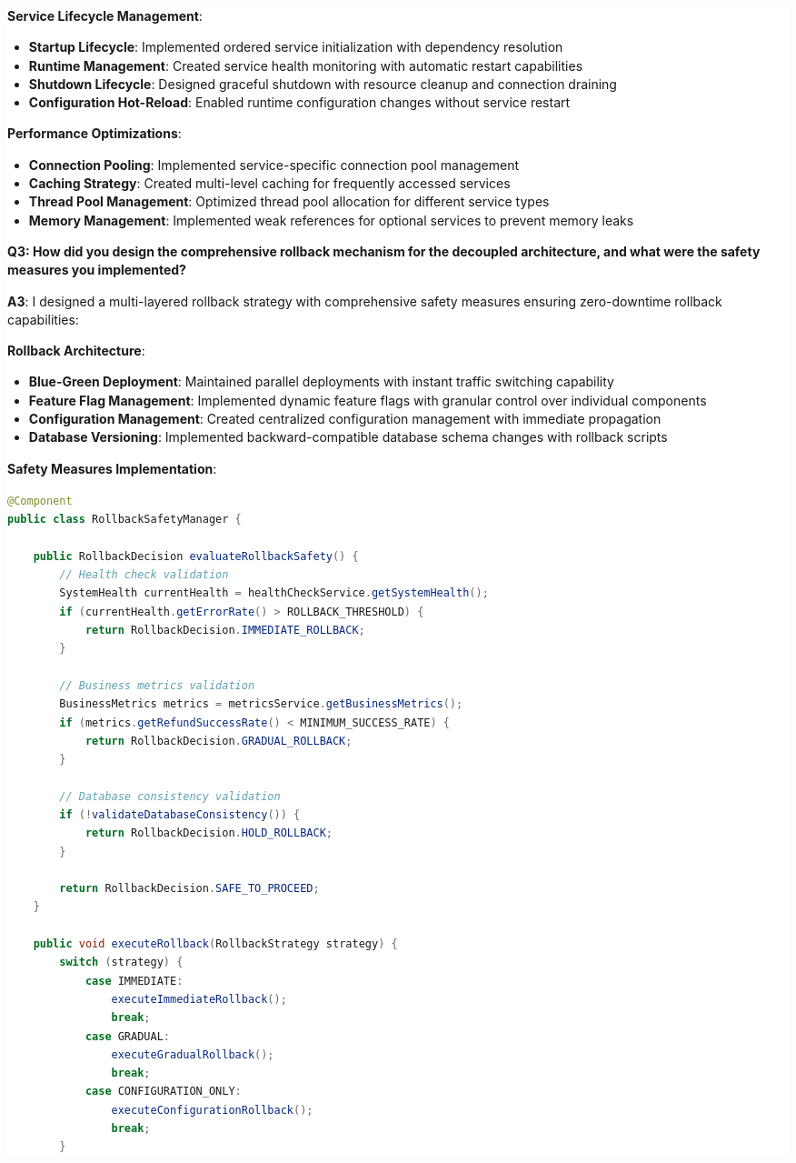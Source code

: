 **Service Lifecycle Management**:
- **Startup Lifecycle**: Implemented ordered service initialization with dependency resolution
- **Runtime Management**: Created service health monitoring with automatic restart capabilities
- **Shutdown Lifecycle**: Designed graceful shutdown with resource cleanup and connection draining
- **Configuration Hot-Reload**: Enabled runtime configuration changes without service restart

**Performance Optimizations**:
- **Connection Pooling**: Implemented service-specific connection pool management
- **Caching Strategy**: Created multi-level caching for frequently accessed services
- **Thread Pool Management**: Optimized thread pool allocation for different service types
- **Memory Management**: Implemented weak references for optional services to prevent memory leaks

**Q3: How did you design the comprehensive rollback mechanism for the decoupled architecture, and what were the safety measures you implemented?**

**A3**: I designed a multi-layered rollback strategy with comprehensive safety measures ensuring zero-downtime rollback capabilities:

**Rollback Architecture**:
- **Blue-Green Deployment**: Maintained parallel deployments with instant traffic switching capability
- **Feature Flag Management**: Implemented dynamic feature flags with granular control over individual components
- **Configuration Management**: Created centralized configuration management with immediate propagation
- **Database Versioning**: Implemented backward-compatible database schema changes with rollback scripts

**Safety Measures Implementation**:
```java
@Component
public class RollbackSafetyManager {
    
    public RollbackDecision evaluateRollbackSafety() {
        // Health check validation
        SystemHealth currentHealth = healthCheckService.getSystemHealth();
        if (currentHealth.getErrorRate() > ROLLBACK_THRESHOLD) {
            return RollbackDecision.IMMEDIATE_ROLLBACK;
        }
        
        // Business metrics validation
        BusinessMetrics metrics = metricsService.getBusinessMetrics();
        if (metrics.getRefundSuccessRate() < MINIMUM_SUCCESS_RATE) {
            return RollbackDecision.GRADUAL_ROLLBACK;
        }
        
        // Database consistency validation
        if (!validateDatabaseConsistency()) {
            return RollbackDecision.HOLD_ROLLBACK;
        }
        
        return RollbackDecision.SAFE_TO_PROCEED;
    }
    
    public void executeRollback(RollbackStrategy strategy) {
        switch (strategy) {
            case IMMEDIATE:
                executeImmediateRollback();
                break;
            case GRADUAL:
                executeGradualRollback();
                break;
            case CONFIGURATION_ONLY:
                executeConfigurationRollback();
                break;
        }
```